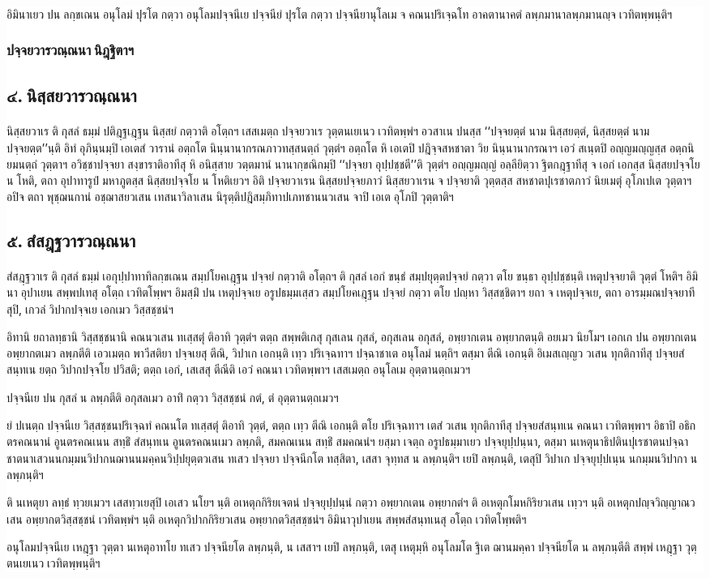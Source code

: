 </p>


<p> อิมินาเยว ปน ลกฺขเณน อนุโลมํ ปุรโต กตฺวา อนุโลมปจฺจนีเย ปจฺจนียํ  ปุรโต กตฺวา ปจฺจนียานุโลเม จ คณนปริเจฺฉโท อาคตานาคตํ ลพฺภมานาลพฺภมานญฺจ เวทิตพฺพนฺติฯ</p>


<h3>ปจฺจยวารวณฺณนา นิฎฺฐิตาฯ</h3>
<h2>๔. นิสฺสยวารวณฺณนา</h2>
<p> นิสฺสยวาเร  ติ กุสลํ ธมฺมํ ปติฎฺฐเฎฺฐน นิสฺสยํ กตฺวาติ อโตฺถฯ เสสเมตฺถ ปจฺจยวาเร วุตฺตนเยเนว เวทิตพฺพํฯ อวสาเน ปนสฺส ‘‘ปจฺจยตฺตํ นาม นิสฺสยตฺตํ, นิสฺสยตฺตํ นาม ปจฺจยตฺต’’นฺติ อิทํ อุภินฺนมฺปิ เอเตสํ วารานํ อตฺถโต นินฺนานากรณภาวทสฺสนตฺถํ วุตฺตํฯ อตฺถโต หิ เอเตปิ ปฎิจฺจสหชาตา วิย นินฺนานากรณาฯ เอวํ สเนฺตปิ อญฺญมญฺญสฺส อตฺถนิยมนตฺถํ วุตฺตาฯ อวิชฺชาปจฺจยา สงฺขาราติอาทีสุ หิ อนิสฺสาย วตฺตมานํ นานากฺขณิกมฺปิ ‘‘ปจฺจยา อุปฺปชฺชตี’’ติ วุตฺตํฯ อญฺญมญฺญํ อลฺลียิตฺวา ฐิตกฎฺฐาทีสุ จ เอกํ เอกสฺส นิสฺสยปจฺจโย น โหติ, ตถา อุปาทารูปํ มหาภูตสฺส นิสฺสยปจฺจโย น โหติเยวฯ อิติ ปจฺจยวาเรน นิสฺสยปจฺจยภาวํ นิสฺสยวาเรน จ ปจฺจยาติ วุตฺตสฺส สหชาตปุเรชาตภาวํ นิยเมตุํ อุโภเปเต วุตฺตาฯ อปิจ ตถา พุชฺฌนกานํ อชฺฌาสยวเสน เทสนาวิลาเสน นิรุตฺติปฎิสมฺภิทาปเภทชานนวเสน จาปิ เอเต อุโภปิ วุตฺตาติฯ</p>

</p>


<h2>๕. สํสฎฺฐวารวณฺณนา</h2>
<p> สํสฎฺฐวาเร ติ กุสลํ ธมฺมํ เอกุปฺปาทาทิลกฺขเณน สมฺปโยคเฎฺฐน ปจฺจยํ กตฺวาติ อโตฺถฯ ติ กุสลํ เอกํ ขนฺธํ สมฺปยุตฺตปจฺจยํ กตฺวา ตโย ขนฺธา อุปฺปชฺชนฺติ เหตุปจฺจยาติ วุตฺตํ โหติฯ อิมินา อุปาเยน สพฺพปเทสุ  อโตฺถ เวทิตโพฺพฯ อิมสฺมิํ ปน เหตุปจฺจเย อรูปธมฺมเสฺสว สมฺปโยคเฎฺฐน ปจฺจยํ กตฺวา ตโย ปญฺหา วิสฺสชฺชิตาฯ ยถา จ เหตุปจฺจเย, ตถา อารมฺมณปจฺจยาทีสุปิ, เกวลํ วิปากปจฺจเย เอกเมว วิสฺสชฺชนํฯ</p>


<p> อิทานิ ยถาลทฺธานิ วิสฺสชฺชนานิ คณนวเสน ทเสฺสตุํ ติอาทิ วุตฺตํฯ ตตฺถ สพฺพติเกสุ กุสเลน กุสลํ, อกุสเลน  อกุสลํ, อพฺยากเตน อพฺยากตนฺติ อยเมว นิยโมฯ เอกเก ปน อพฺยากเตน อพฺยากตเมว ลพฺภตีติ เอวเมตฺถ พาวีสติยา ปจฺจเยสุ ตีณิ, วิปาเก เอกนฺติ เทฺว ปริเจฺฉทาฯ ปจฺฉาชาเต อนุโลมํ นตฺถิฯ ตสฺมา ตีณิ เอกนฺติ อิเมสเญฺญว วเสน ทุกติกาทีสุ ปจฺจยสํสนฺทเน ยตฺถ วิปากปจฺจโย ปวิสติ; ตตฺถ เอกํ, เสเสสุ ตีณีติ เอวํ คณนา เวทิตพฺพาฯ เสสเมตฺถ อนุโลเม อุตฺตานตฺถเมวฯ</p>


<p> ปจฺจนีเย ปน กุสลํ น ลพฺภตีติ อกุสลเมว อาทิํ กตฺวา วิสฺสชฺชนํ กตํ, ตํ อุตฺตานตฺถเมวฯ</p>


<p> ยํ ปเนตฺถ ปจฺจนีเย วิสฺสชฺชนปริเจฺฉทํ คณนโต ทเสฺสตุํ ติอาทิ วุตฺตํ, ตตฺถ เทฺว ตีณิ เอกนฺติ ตโย ปริเจฺฉทาฯ เตสํ วเสน ทุกติกาทีสุ ปจฺจยสํสนฺทเน คณนา เวทิตพฺพาฯ อิธาปิ อธิกตรคณนานํ อูนตรคณเนน สทฺธิํ สํสนฺทเน อูนตรคณนเมว ลพฺภติ, สมคณเนน สทฺธิํ สมคณนํฯ ยสฺมา เจตฺถ อรูปธมฺมาเยว ปจฺจยุปฺปนฺนา, ตสฺมา นเหตุนาธิปตินปุเรชาตนปจฺฉาชาตนาเสวนนกมฺมนวิปากนฌานนมคฺคนวิปฺปยุตฺตวเสน ทเสว ปจฺจยา ปจฺจนีกโต ทสฺสิตา, เสสา จุทฺทส น ลพฺภนฺติฯ เยปิ ลพฺภนฺติ, เตสุปิ วิปาเก ปจฺจยุปฺปเนฺน นกมฺมนวิปากา น ลพฺภนฺติฯ</p>


<p> ติ นเหตุยา ลทฺธํ ทฺวยเมวฯ เสสทฺวเยสุปิ เอเสว นโยฯ นฺติ อเหตุกกิริยเจตนํ ปจฺจยุปฺปนฺนํ กตฺวา อพฺยากเตน อพฺยากตํฯ ติ อเหตุกโมหกิริยวเสน เทฺวฯ นฺติ อเหตุกปญฺจวิญฺญาณวเสน อพฺยากตวิสฺสชฺชนํ เวทิตพฺพํฯ นฺติ อเหตุกวิปากกิริยวเสน อพฺยากตวิสฺสชฺชนํฯ อิมินาวุปาเยน สพฺพสํสนฺทเนสุ อโตฺถ เวทิตโพฺพติฯ</p>


<p> อนุโลมปจฺจนีเย  เหฎฺฐา วุตฺตา นเหตุอาทโย ทเสว ปจฺจนียโต ลพฺภนฺติ, น เสสาฯ เยปิ ลพฺภนฺติ, เตสุ เหตุมฺหิ อนุโลมโต ฐิเต ฌานมคฺคา ปจฺจนียโต น ลพฺภนฺตีติ สพฺพํ เหฎฺฐา วุตฺตนเยเนว เวทิตพฺพนฺติฯ</p>


